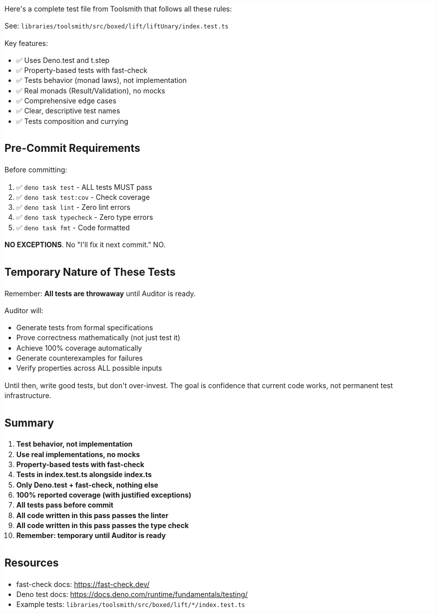 Here's a complete test file from Toolsmith that follows all these rules:

See: `libraries/toolsmith/src/boxed/lift/liftUnary/index.test.ts`

Key features:
- ✅ Uses Deno.test and t.step
- ✅ Property-based tests with fast-check
- ✅ Tests behavior (monad laws), not implementation
- ✅ Real monads (Result/Validation), no mocks
- ✅ Comprehensive edge cases
- ✅ Clear, descriptive test names
- ✅ Tests composition and currying

## Pre-Commit Requirements

Before committing:

1. ✅ `deno task test` - ALL tests MUST pass
2. ✅ `deno task test:cov` - Check coverage
3. ✅ `deno task lint` - Zero lint errors
4. ✅ `deno task typecheck` - Zero type errors  
5. ✅ `deno task fmt` - Code formatted

**NO EXCEPTIONS**. No "I'll fix it next commit." NO.

## Temporary Nature of These Tests

Remember: **All tests are throwaway** until Auditor is ready.

Auditor will:
- Generate tests from formal specifications
- Prove correctness mathematically (not just test it)
- Achieve 100% coverage automatically
- Generate counterexamples for failures
- Verify properties across ALL possible inputs

Until then, write good tests, but don't over-invest. The goal is confidence that current code works, not permanent test infrastructure.

## Summary

1. **Test behavior, not implementation**
2. **Use real implementations, no mocks**
3. **Property-based tests with fast-check**
4. **Tests in index.test.ts alongside index.ts**
5. **Only Deno.test + fast-check, nothing else**
6. **100% reported coverage (with justified exceptions)**
7. **All tests pass before commit**
8. **All code written in this pass passes the linter**
9. **All code written in this pass passes the type check**
10. **Remember: temporary until Auditor is ready**

## Resources

- fast-check docs: https://fast-check.dev/
- Deno test docs: https://docs.deno.com/runtime/fundamentals/testing/
- Example tests: `libraries/toolsmith/src/boxed/lift/*/index.test.ts`
